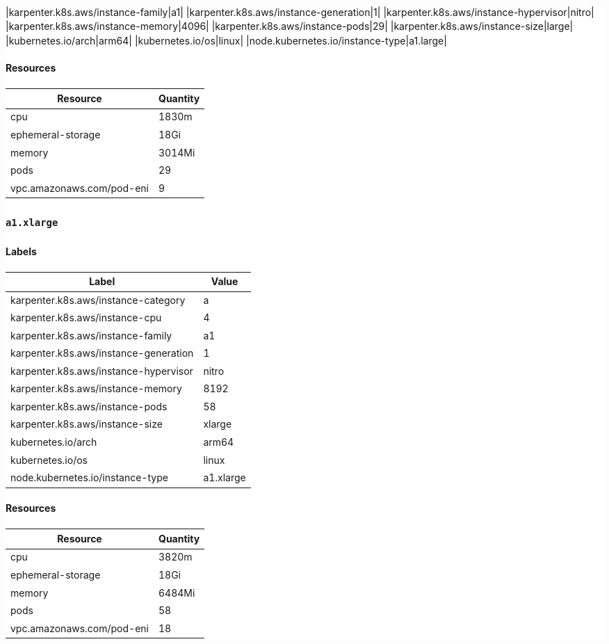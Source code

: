  |karpenter.k8s.aws/instance-family|a1|
 |karpenter.k8s.aws/instance-generation|1|
 |karpenter.k8s.aws/instance-hypervisor|nitro|
 |karpenter.k8s.aws/instance-memory|4096|
 |karpenter.k8s.aws/instance-pods|29|
 |karpenter.k8s.aws/instance-size|large|
 |kubernetes.io/arch|arm64|
 |kubernetes.io/os|linux|
 |node.kubernetes.io/instance-type|a1.large|
#### Resources
 | Resource | Quantity |
 |--|--|
 |cpu|1830m|
 |ephemeral-storage|18Gi|
 |memory|3014Mi|
 |pods|29|
 |vpc.amazonaws.com/pod-eni|9|
### `a1.xlarge`
#### Labels
 | Label | Value |
 |--|--|
 |karpenter.k8s.aws/instance-category|a|
 |karpenter.k8s.aws/instance-cpu|4|
 |karpenter.k8s.aws/instance-family|a1|
 |karpenter.k8s.aws/instance-generation|1|
 |karpenter.k8s.aws/instance-hypervisor|nitro|
 |karpenter.k8s.aws/instance-memory|8192|
 |karpenter.k8s.aws/instance-pods|58|
 |karpenter.k8s.aws/instance-size|xlarge|
 |kubernetes.io/arch|arm64|
 |kubernetes.io/os|linux|
 |node.kubernetes.io/instance-type|a1.xlarge|
#### Resources
 | Resource | Quantity |
 |--|--|
 |cpu|3820m|
 |ephemeral-storage|18Gi|
 |memory|6484Mi|
 |pods|58|
 |vpc.amazonaws.com/pod-eni|18|
